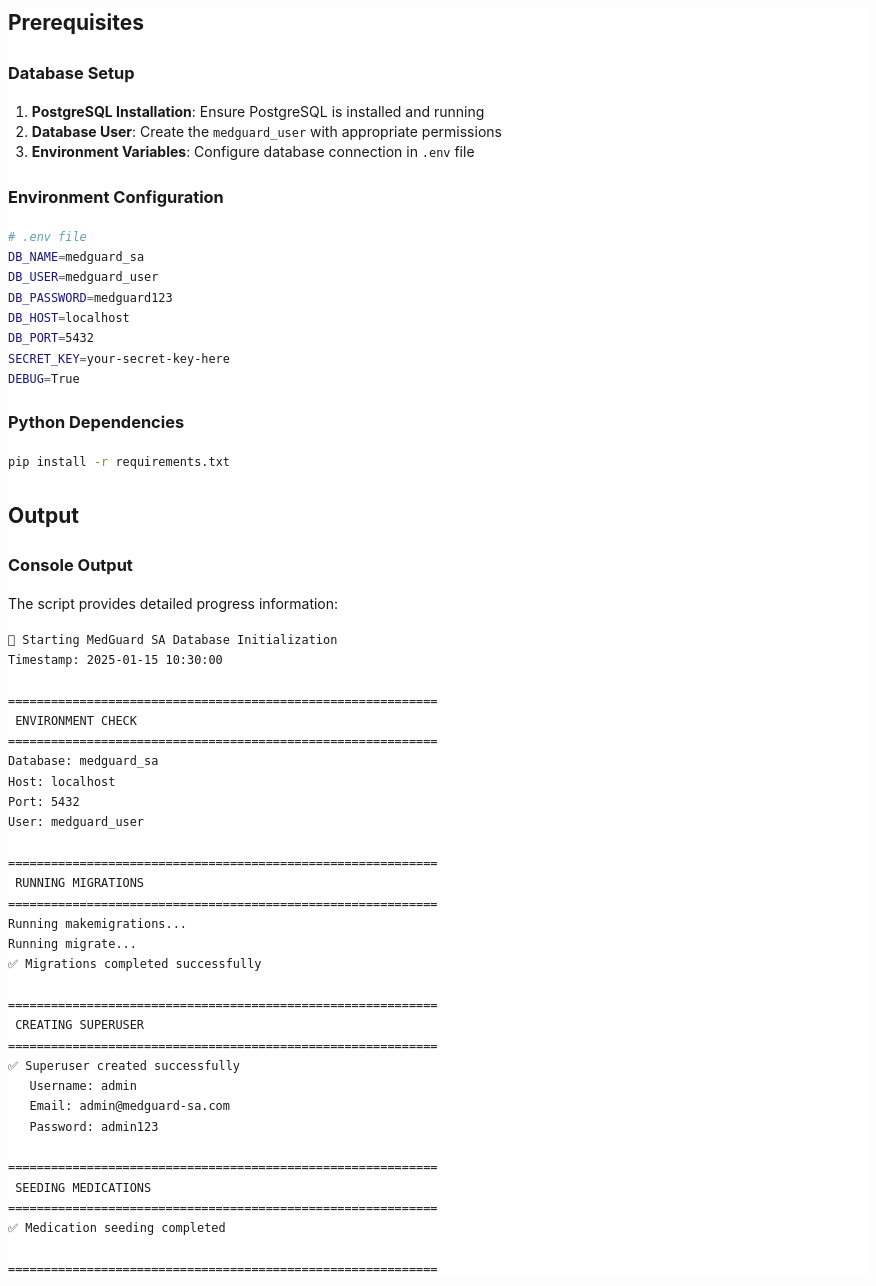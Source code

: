 ## Prerequisites

### Database Setup
1. **PostgreSQL Installation**: Ensure PostgreSQL is installed and running
2. **Database User**: Create the `medguard_user` with appropriate permissions
3. **Environment Variables**: Configure database connection in `.env` file

### Environment Configuration
```bash
# .env file
DB_NAME=medguard_sa
DB_USER=medguard_user
DB_PASSWORD=medguard123
DB_HOST=localhost
DB_PORT=5432
SECRET_KEY=your-secret-key-here
DEBUG=True
```

### Python Dependencies
```bash
pip install -r requirements.txt
```

## Output

### Console Output
The script provides detailed progress information:

```
🚀 Starting MedGuard SA Database Initialization
Timestamp: 2025-01-15 10:30:00

============================================================
 ENVIRONMENT CHECK
============================================================
Database: medguard_sa
Host: localhost
Port: 5432
User: medguard_user

============================================================
 RUNNING MIGRATIONS
============================================================
Running makemigrations...
Running migrate...
✅ Migrations completed successfully

============================================================
 CREATING SUPERUSER
============================================================
✅ Superuser created successfully
   Username: admin
   Email: admin@medguard-sa.com
   Password: admin123

============================================================
 SEEDING MEDICATIONS
============================================================
✅ Medication seeding completed

============================================================
```